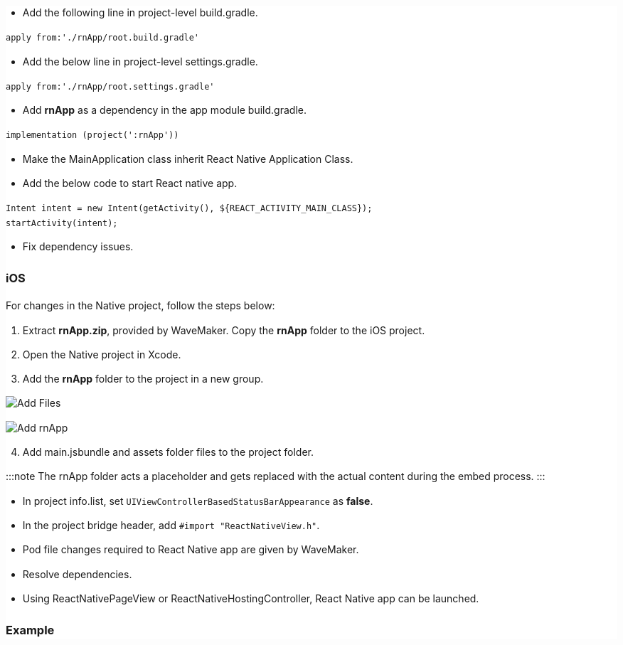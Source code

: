 - Add the following line in project-level build.gradle.

```
apply from:'./rnApp/root.build.gradle'
```

- Add the below line in project-level settings.gradle.

```
apply from:'./rnApp/root.settings.gradle'
```

- Add **rnApp** as a dependency in the app module build.gradle.

```
implementation (project(':rnApp'))
```

- Make the MainApplication class inherit React Native Application Class.

- Add the below code to start React native app.

```
Intent intent = new Intent(getActivity(), ${REACT_ACTIVITY_MAIN_CLASS});
startActivity(intent);
```

- Fix dependency issues.

### iOS

For changes in the Native project, follow the steps below:

1. Extract **rnApp.zip**, provided by WaveMaker. Copy the **rnApp** folder to the iOS project.

2. Open the Native project in Xcode.

3. Add the **rnApp** folder to the project in a new group.

![Add Files](/learn/assets/xcode-addFiles.png)

![Add rnApp](/learn/assets/xcode-addFiles-rnApp.png)

4. Add main.jsbundle and assets folder files to the project folder.

:::note
The rnApp folder acts a placeholder and gets replaced with the actual content during the embed process.
:::

- In project info.list, set `UIViewControllerBasedStatusBarAppearance` as **false**.

- In the project bridge header, add `#import "ReactNativeView.h"`.    

- Pod file changes required to React Native app are given by WaveMaker.

- Resolve dependencies.

- Using ReactNativePageView or ReactNativeHostingController, React Native app can be launched.

### Example
